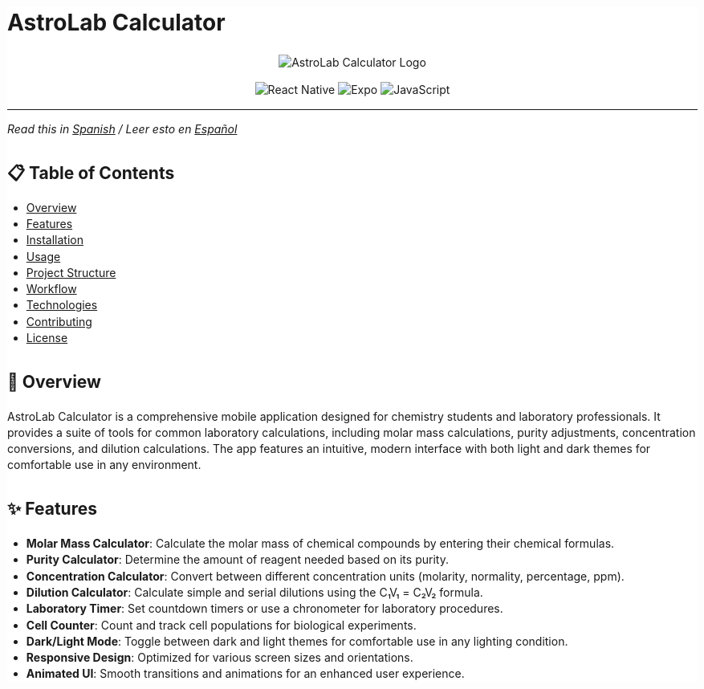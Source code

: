 # AstroLab Calculator

<p align="center">
  <img src="assets/icon.png" alt="AstroLab Calculator Logo" width="120" height="120"/>
</p>

<div align="center">
  
  ![React Native](https://img.shields.io/badge/React_Native-20232A?style=for-the-badge&logo=react&logoColor=61DAFB)
  ![Expo](https://img.shields.io/badge/Expo-000020?style=for-the-badge&logo=expo&logoColor=white)
  ![JavaScript](https://img.shields.io/badge/JavaScript-F7DF1E?style=for-the-badge&logo=javascript&logoColor=black)
  
</div>

---

*Read this in [Spanish](#astrolab-calculator-es) / Leer esto en [Español](#astrolab-calculator-es)*

## 📋 Table of Contents

- [Overview](#overview)
- [Features](#features)
- [Installation](#installation)
- [Usage](#usage)
- [Project Structure](#project-structure)
- [Workflow](#workflow)
- [Technologies](#technologies)
- [Contributing](#contributing)
- [License](#license)

## 🔭 Overview

AstroLab Calculator is a comprehensive mobile application designed for chemistry students and laboratory professionals. It provides a suite of tools for common laboratory calculations, including molar mass calculations, purity adjustments, concentration conversions, and dilution calculations. The app features an intuitive, modern interface with both light and dark themes for comfortable use in any environment.

## ✨ Features

- **Molar Mass Calculator**: Calculate the molar mass of chemical compounds by entering their chemical formulas.
- **Purity Calculator**: Determine the amount of reagent needed based on its purity.
- **Concentration Calculator**: Convert between different concentration units (molarity, normality, percentage, ppm).
- **Dilution Calculator**: Calculate simple and serial dilutions using the C₁V₁ = C₂V₂ formula.
- **Laboratory Timer**: Set countdown timers or use a chronometer for laboratory procedures.
- **Cell Counter**: Count and track cell populations for biological experiments.
- **Dark/Light Mode**: Toggle between dark and light themes for comfortable use in any lighting condition.
- **Responsive Design**: Optimized for various screen sizes and orientations.
- **Animated UI**: Smooth transitions and animations for an enhanced user experience.
